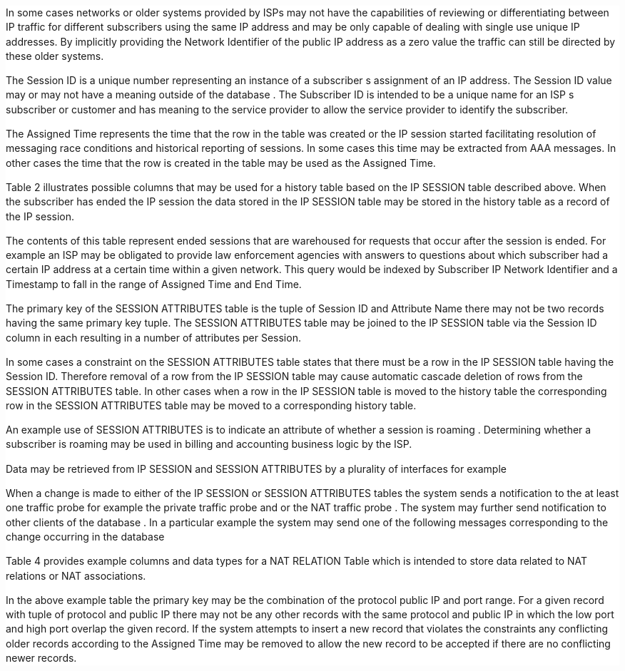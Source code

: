 In some cases networks or older systems provided by ISPs may not have the capabilities of reviewing or differentiating between IP traffic for different subscribers using the same IP address and may be only capable of dealing with single use unique IP addresses. By implicitly providing the Network Identifier of the public IP address as a zero value the traffic can still be directed by these older systems.

The Session ID is a unique number representing an instance of a subscriber s assignment of an IP address. The Session ID value may or may not have a meaning outside of the database . The Subscriber ID is intended to be a unique name for an ISP s subscriber or customer and has meaning to the service provider to allow the service provider to identify the subscriber.

The Assigned Time represents the time that the row in the table was created or the IP session started facilitating resolution of messaging race conditions and historical reporting of sessions. In some cases this time may be extracted from AAA messages. In other cases the time that the row is created in the table may be used as the Assigned Time.

Table 2 illustrates possible columns that may be used for a history table based on the IP SESSION table described above. When the subscriber has ended the IP session the data stored in the IP SESSION table may be stored in the history table as a record of the IP session.

The contents of this table represent ended sessions that are warehoused for requests that occur after the session is ended. For example an ISP may be obligated to provide law enforcement agencies with answers to questions about which subscriber had a certain IP address at a certain time within a given network. This query would be indexed by Subscriber IP Network Identifier and a Timestamp to fall in the range of Assigned Time and End Time.

The primary key of the SESSION ATTRIBUTES table is the tuple of Session ID and Attribute Name there may not be two records having the same primary key tuple. The SESSION ATTRIBUTES table may be joined to the IP SESSION table via the Session ID column in each resulting in a number of attributes per Session.

In some cases a constraint on the SESSION ATTRIBUTES table states that there must be a row in the IP SESSION table having the Session ID. Therefore removal of a row from the IP SESSION table may cause automatic cascade deletion of rows from the SESSION ATTRIBUTES table. In other cases when a row in the IP SESSION table is moved to the history table the corresponding row in the SESSION ATTRIBUTES table may be moved to a corresponding history table.

An example use of SESSION ATTRIBUTES is to indicate an attribute of whether a session is roaming . Determining whether a subscriber is roaming may be used in billing and accounting business logic by the ISP.

Data may be retrieved from IP SESSION and SESSION ATTRIBUTES by a plurality of interfaces for example 

When a change is made to either of the IP SESSION or SESSION ATTRIBUTES tables the system sends a notification to the at least one traffic probe for example the private traffic probe and or the NAT traffic probe . The system may further send notification to other clients of the database . In a particular example the system may send one of the following messages corresponding to the change occurring in the database 

Table 4 provides example columns and data types for a NAT RELATION Table which is intended to store data related to NAT relations or NAT associations.

In the above example table the primary key may be the combination of the protocol public IP and port range. For a given record with tuple of protocol and public IP there may not be any other records with the same protocol and public IP in which the low port and high port overlap the given record. If the system attempts to insert a new record that violates the constraints any conflicting older records according to the Assigned Time may be removed to allow the new record to be accepted if there are no conflicting newer records.

